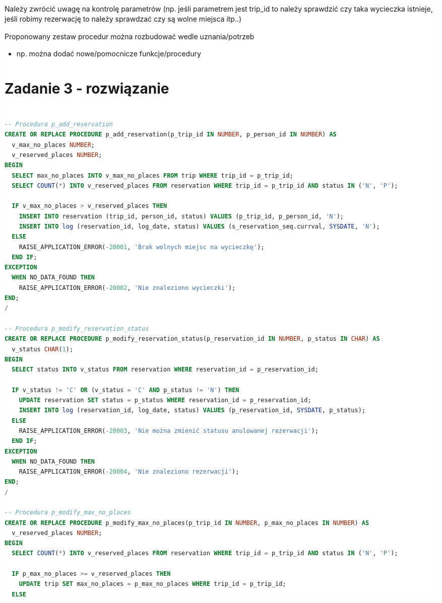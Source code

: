Należy zwrócić uwagę na kontrolę parametrów (np. jeśli parametrem jest trip_id to należy sprawdzić czy taka wycieczka istnieje, jeśli robimy rezerwację to należy sprawdzać czy są wolne miejsca itp..)


Proponowany zestaw procedur można rozbudować wedle uznania/potrzeb
- np. można dodać nowe/pomocnicze funkcje/procedury

# Zadanie 3  - rozwiązanie

```sql

-- Procedura p_add_reservation
CREATE OR REPLACE PROCEDURE p_add_reservation(p_trip_id IN NUMBER, p_person_id IN NUMBER) AS  
  v_max_no_places NUMBER;
  v_reserved_places NUMBER;
BEGIN
  SELECT max_no_places INTO v_max_no_places FROM trip WHERE trip_id = p_trip_id;
  SELECT COUNT(*) INTO v_reserved_places FROM reservation WHERE trip_id = p_trip_id AND status IN ('N', 'P');

  IF v_max_no_places > v_reserved_places THEN
    INSERT INTO reservation (trip_id, person_id, status) VALUES (p_trip_id, p_person_id, 'N');
    INSERT INTO log (reservation_id, log_date, status) VALUES (s_reservation_seq.currval, SYSDATE, 'N');
  ELSE
    RAISE_APPLICATION_ERROR(-20001, 'Brak wolnych miejsc na wycieczkę');
  END IF;
EXCEPTION
  WHEN NO_DATA_FOUND THEN
    RAISE_APPLICATION_ERROR(-20002, 'Nie znaleziono wycieczki');
END;
/

-- Procedura p_modify_reservation_status
CREATE OR REPLACE PROCEDURE p_modify_reservation_status(p_reservation_id IN NUMBER, p_status IN CHAR) AS
  v_status CHAR(1);
BEGIN
  SELECT status INTO v_status FROM reservation WHERE reservation_id = p_reservation_id;

  IF v_status != 'C' OR (v_status = 'C' AND p_status != 'N') THEN
    UPDATE reservation SET status = p_status WHERE reservation_id = p_reservation_id;
    INSERT INTO log (reservation_id, log_date, status) VALUES (p_reservation_id, SYSDATE, p_status);
  ELSE
    RAISE_APPLICATION_ERROR(-20003, 'Nie można zmienić statusu anulowanej rezerwacji');
  END IF;
EXCEPTION
  WHEN NO_DATA_FOUND THEN
    RAISE_APPLICATION_ERROR(-20004, 'Nie znaleziono rezerwacji');
END;
/

-- Procedura p_modify_max_no_places
CREATE OR REPLACE PROCEDURE p_modify_max_no_places(p_trip_id IN NUMBER, p_max_no_places IN NUMBER) AS
  v_reserved_places NUMBER;
BEGIN
  SELECT COUNT(*) INTO v_reserved_places FROM reservation WHERE trip_id = p_trip_id AND status IN ('N', 'P');

  IF p_max_no_places >= v_reserved_places THEN
    UPDATE trip SET max_no_places = p_max_no_places WHERE trip_id = p_trip_id;
  ELSE
```
